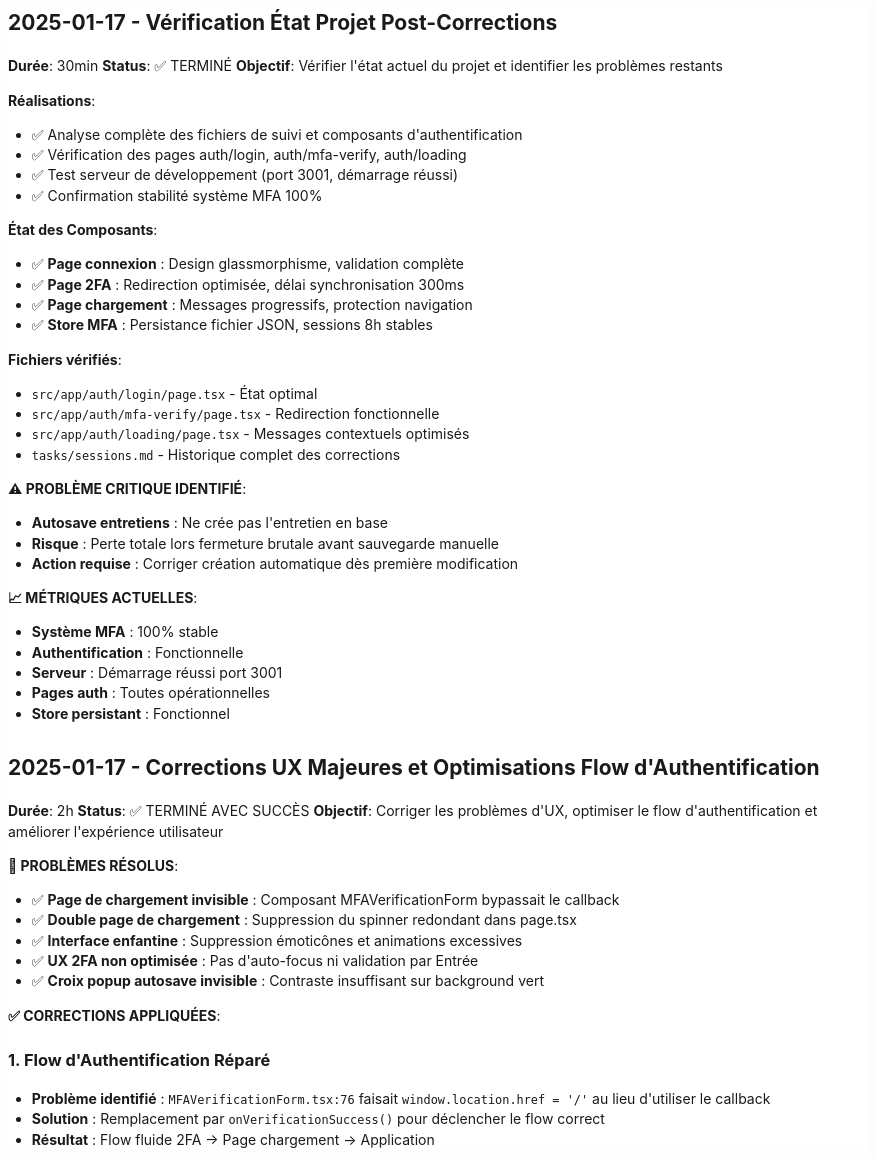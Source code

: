 ## 2025-01-17 - Vérification État Projet Post-Corrections
**Durée**: 30min **Status**: ✅ TERMINÉ
**Objectif**: Vérifier l'état actuel du projet et identifier les problèmes restants

**Réalisations**:
- ✅ Analyse complète des fichiers de suivi et composants d'authentification
- ✅ Vérification des pages auth/login, auth/mfa-verify, auth/loading
- ✅ Test serveur de développement (port 3001, démarrage réussi)
- ✅ Confirmation stabilité système MFA 100%

**État des Composants**:
- ✅ **Page connexion** : Design glassmorphisme, validation complète
- ✅ **Page 2FA** : Redirection optimisée, délai synchronisation 300ms
- ✅ **Page chargement** : Messages progressifs, protection navigation
- ✅ **Store MFA** : Persistance fichier JSON, sessions 8h stables

**Fichiers vérifiés**:
- `src/app/auth/login/page.tsx` - État optimal
- `src/app/auth/mfa-verify/page.tsx` - Redirection fonctionnelle
- `src/app/auth/loading/page.tsx` - Messages contextuels optimisés
- `tasks/sessions.md` - Historique complet des corrections

**⚠️ PROBLÈME CRITIQUE IDENTIFIÉ**:
- **Autosave entretiens** : Ne crée pas l'entretien en base
- **Risque** : Perte totale lors fermeture brutale avant sauvegarde manuelle
- **Action requise** : Corriger création automatique dès première modification

**📈 MÉTRIQUES ACTUELLES**:
- **Système MFA** : 100% stable
- **Authentification** : Fonctionnelle
- **Serveur** : Démarrage réussi port 3001
- **Pages auth** : Toutes opérationnelles
- **Store persistant** : Fonctionnel

## 2025-01-17 - Corrections UX Majeures et Optimisations Flow d'Authentification
**Durée**: 2h **Status**: ✅ TERMINÉ AVEC SUCCÈS
**Objectif**: Corriger les problèmes d'UX, optimiser le flow d'authentification et améliorer l'expérience utilisateur

**🎯 PROBLÈMES RÉSOLUS**:
- ✅ **Page de chargement invisible** : Composant MFAVerificationForm bypassait le callback
- ✅ **Double page de chargement** : Suppression du spinner redondant dans page.tsx
- ✅ **Interface enfantine** : Suppression émoticônes et animations excessives
- ✅ **UX 2FA non optimisée** : Pas d'auto-focus ni validation par Entrée
- ✅ **Croix popup autosave invisible** : Contraste insuffisant sur background vert

**✅ CORRECTIONS APPLIQUÉES**:

### 1. **Flow d'Authentification Réparé**
- **Problème identifié** : `MFAVerificationForm.tsx:76` faisait `window.location.href = '/'` au lieu d'utiliser le callback
- **Solution** : Remplacement par `onVerificationSuccess()` pour déclencher le flow correct
- **Résultat** : Flow fluide 2FA → Page chargement → Application
